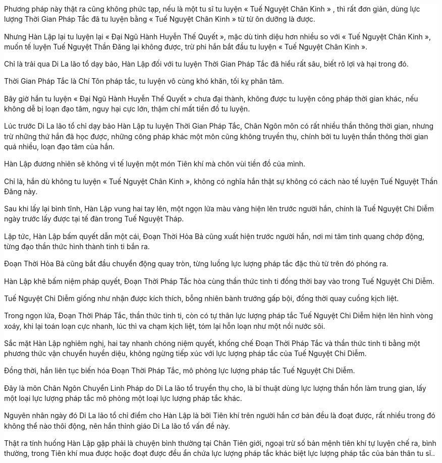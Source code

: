 Phương pháp này thật ra cũng không phức tạp, nếu là một tu sĩ tu luyện « Tuế Nguyệt Chân Kinh » , thì rất đơn giản, dùng lực lượng Thời Gian Pháp Tắc đã tu luyện bằng « Tuế Nguyệt Chân Kinh » từ từ ôn dưỡng là được.

Nhưng Hàn Lập lại tu luyện lại « Đại Ngũ Hành Huyễn Thế Quyết », mặc dù tinh diệu hơn nhiều so với « Tuế Nguyệt Chân Kinh », muốn tế luyện Tuế Nguyệt Thần Đăng lại không được, trừ phi hắn bắt đầu tu luyện « Tuế Nguyệt Chân Kinh ».

Chỉ là trải qua Di La lão tổ dạy bảo, Hàn Lập đối với tu luyện Thời Gian Pháp Tắc đã hiểu rất sâu, biết rõ lợi và hại trong đó.

Thời Gian Pháp Tắc là Chí Tôn pháp tắc, tu luyện vô cùng khó khăn, tối kỵ phân tâm.

Bây giờ hắn tu luyện « Đại Ngũ Hành Huyễn Thế Quyết » chưa đại thành, không được tu luyện công pháp thời gian khác, nếu không dễ bị loạn đạo tâm, nguy hại cực lớn, thậm chí mất tiền đồ tu luyện.

Lúc trước Di La lão tổ chỉ dạy bảo Hàn Lập tu luyện Thời Gian Pháp Tắc, Chân Ngôn môn có rất nhiều thần thông thời gian, nhưng trừ những thứ hắn đã học được, những công pháp khác một môn cũng không truyền thụ, chính bởi tu luyện thần thông thời gian quá nhiều, loạn đạo tâm của hắn.

Hàn Lập đương nhiên sẽ không vì tế luyện một món Tiên khí mà chôn vùi tiền đồ của mình.

Chỉ là, hắn dù không tu luyện « Tuế Nguyệt Chân Kinh », không có nghĩa hắn thật sự không có cách nào tế luyện Tuế Nguyệt Thần Đăng này.

Sau khi lấy lại bình tĩnh, Hàn Lập vung hai tay lên, một ngọn lửa màu vàng hiện lên trước người hắn, chính là Tuế Nguyệt Chi Diễm ngày trước lấy được tại tế đàn trong Tuế Nguyệt Tháp.

Lập tức, Hàn Lập bấm quyết dẫn một cái, Đoạn Thời Hỏa Bả cũng xuất hiện trước người hắn, nơi mi tâm tinh quang chớp động, từng đạo thần thức hình thành tinh ti bắn ra.

Đoạn Thời Hỏa Bả cũng bắt đầu chuyển động quay tròn, từng luồng lực lượng pháp tắc đặc thù từ trên đó phóng ra.

Hàn Lập khẽ bấm niệm pháp quyết, Đoạn Thời Pháp Tắc hòa cùng thần thức tinh ti đồng thời bay vào trong Tuế Nguyệt Chi Diễm.

Tuế Nguyệt Chi Diễm giống như nhận được kích thích, bỗng nhiên bành trướng gấp bội, đồng thời quay cuồng kịch liệt.

Trong ngọn lửa, Đoạn Thời Pháp Tắc, thần thức tinh ti, còn có tự thân lực lượng pháp tắc Tuế Nguyệt Chi Diễm hiện lên hình vòng xoáy, khi lại toán loạn cực nhanh, lúc thì va chạm kịch liệt, tóm lại hỗn loạn như một nồi nước sôi.

Sắc mặt Hàn Lập nghiêm nghị, hai tay nhanh chóng niệm quyết, khống chế Đoạn Thời Pháp Tắc và thần thức tinh ti bằng một phương thức vận chuyển huyền diệu, không ngừng tiếp xúc với lực lượng pháp tắc của Tuế Nguyệt Chi Diễm.

Đồng thời, hắn liên tục biến hóa Đoạn Thời Pháp Tắc, mô phỏng lực lượng pháp tắc Tuế Nguyệt Chi Diễm.

Đây là môn Chân Ngôn Chuyển Linh Pháp do Di La lão tổ truyền thụ cho, là bí thuật dùng lực lượng thần hồn làm trung gian, lấy một loại lực lượng pháp tắc mô phỏng một loại lực lượng pháp tắc khác.

Nguyên nhân ngày đó Di La lão tổ chỉ điểm cho Hàn Lập là bởi Tiên khí trên người hắn cơ bản đều là đoạt được, rất nhiều trong đó không thể nào thôi động, nên hắn thỉnh giáo Di La lão tổ vấn đề này.

Thật ra tính huống Hàn Lập gặp phải là chuyện bình thường tại Chân Tiên giới, ngoại trừ số bản mệnh tiên khí tự luyện chế ra, bình thường, trong Tiên khí mua được hoặc đoạt được đều ẩn chứa lực lượng pháp tắc khác biệt lực lượng pháp tắc của bản thân tu sĩ..

